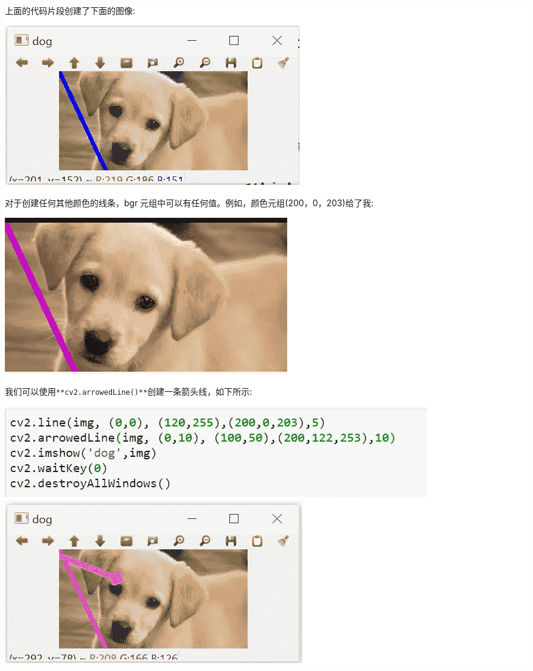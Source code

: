 上面的代码片段创建了下面的图像:

![](img/04366372b8647c793e53801062c648d0.png)

对于创建任何其他颜色的线条，bgr 元组中可以有任何值。例如，颜色元组(200，0，203)给了我:

![](img/703413d55144e4a054852bb72ffd49ca.png)

我们可以使用`**cv2.arrowedLine()**`创建一条箭头线，如下所示:

![](img/aae9d35b05c5a8259bd3cfe1418fa060.png)![](img/69d2717140e2f8a718bd13899d291ae8.png)
